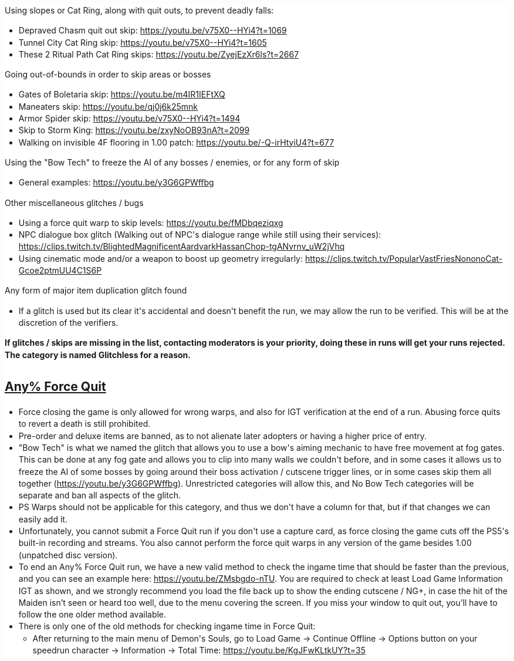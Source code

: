 Using slopes or Cat Ring, along with quit outs, to prevent deadly falls:

- Depraved Chasm quit out skip: <https://youtu.be/v75X0--HYi4?t=1069>
- Tunnel City Cat Ring skip: <https://youtu.be/v75X0--HYi4?t=1605>
- These 2 Ritual Path Cat Ring skips: <https://youtu.be/ZyejEzXr6ls?t=2667>

Going out-of-bounds in order to skip areas or bosses

- Gates of Boletaria skip: <https://youtu.be/m4IR1IEFtXQ>
- Maneaters skip: <https://youtu.be/qj0j6k25mnk>
- Armor Spider skip: <https://youtu.be/v75X0--HYi4?t=1494>
- Skip to Storm King: <https://youtu.be/zxyNoOB93nA?t=2099>
- Walking on invisible 4F flooring in 1.00 patch: <https://youtu.be/-Q-irHtyiU4?t=677>

Using the "Bow Tech" to freeze the AI of any bosses / enemies, or for any form of skip

- General examples: <https://youtu.be/y3G6GPWffbg>

Other miscellaneous glitches / bugs

- Using a force quit warp to skip levels: <https://youtu.be/fMDbqeziqxg>
- NPC dialogue box glitch (Walking out of NPC's dialogue range while still using their services): <https://clips.twitch.tv/BlightedMagnificentAardvarkHassanChop-tgANvrnv_uW2jVhq>
- Using cinematic mode and/or a weapon to boost up geometry irregularly: <https://clips.twitch.tv/PopularVastFriesNononoCat-Gcoe2ptmUU4C1S6P>

Any form of major item duplication glitch found

- If a glitch is used but its clear it's accidental and doesn't benefit the run, we may allow the run to be verified. This will be at the discretion of the verifiers.

**If glitches / skips are missing in the list, contacting moderators is your priority, doing these in runs will get your runs rejected. The category is named Glitchless for a reason.**

## **[Any% Force Quit](/index.php?title=desremake:Any%25Force_Quit&action=edit&redlink=1 'desremake:Any%Force Quit (page does not exist)')**

- Force closing the game is only allowed for wrong warps, and also for IGT verification at the end of a run. Abusing force quits to revert a death is still prohibited.
- Pre-order and deluxe items are banned, as to not alienate later adopters or having a higher price of entry.
- "Bow Tech" is what we named the glitch that allows you to use a bow's aiming mechanic to have free movement at fog gates. This can be done at any fog gate and allows you to clip into many walls we couldn't before, and in some cases it allows us to freeze the AI of some bosses by going around their boss activation / cutscene trigger lines, or in some cases skip them all together (<https://youtu.be/y3G6GPWffbg>). Unrestricted categories will allow this, and No Bow Tech categories will be separate and ban all aspects of the glitch.
- PS Warps should not be applicable for this category, and thus we don't have a column for that, but if that changes we can easily add it.
- Unfortunately, you cannot submit a Force Quit run if you don't use a capture card, as force closing the game cuts off the PS5's built-in recording and streams. You also cannot perform the force quit warps in any version of the game besides 1.00 (unpatched disc version).
- To end an Any% Force Quit run, we have a new valid method to check the ingame time that should be faster than the previous, and you can see an example here: <https://youtu.be/ZMsbgdo-nTU>. You are required to check at least Load Game Information IGT as shown, and we strongly recommend you load the file back up to show the ending cutscene / NG+, in case the hit of the Maiden isn’t seen or heard too well, due to the menu covering the screen. If you miss your window to quit out, you’ll have to follow the one older method available.
- There is only one of the old methods for checking ingame time in Force Quit:
  - After returning to the main menu of Demon's Souls, go to Load Game -> Continue Offline -> Options button on your speedrun character -> Information -> Total Time: <https://youtu.be/KgJFwKLtkUY?t=35>
